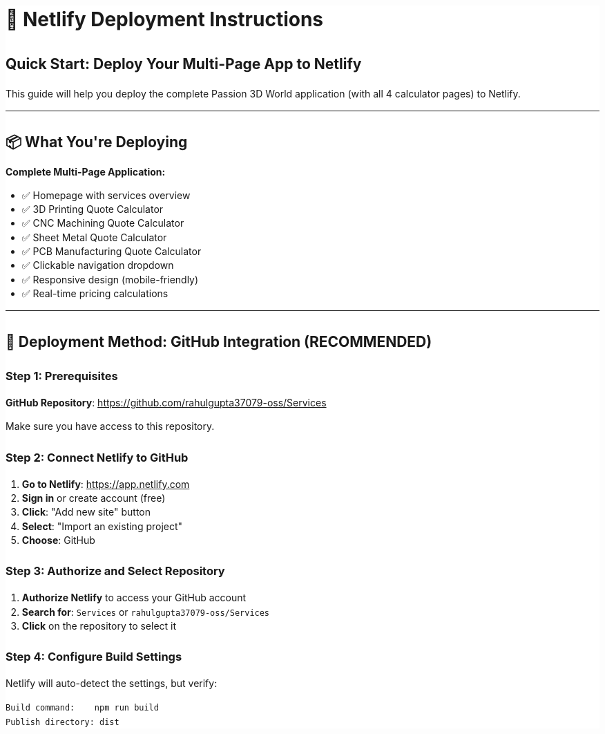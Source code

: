 # 🚀 Netlify Deployment Instructions

## Quick Start: Deploy Your Multi-Page App to Netlify

This guide will help you deploy the complete Passion 3D World application (with all 4 calculator pages) to Netlify.

---

## 📦 What You're Deploying

**Complete Multi-Page Application:**
- ✅ Homepage with services overview
- ✅ 3D Printing Quote Calculator
- ✅ CNC Machining Quote Calculator  
- ✅ Sheet Metal Quote Calculator
- ✅ PCB Manufacturing Quote Calculator
- ✅ Clickable navigation dropdown
- ✅ Responsive design (mobile-friendly)
- ✅ Real-time pricing calculations

---

## 🎯 Deployment Method: GitHub Integration (RECOMMENDED)

### Step 1: Prerequisites

**GitHub Repository**: https://github.com/rahulgupta37079-oss/Services

Make sure you have access to this repository.

### Step 2: Connect Netlify to GitHub

1. **Go to Netlify**: https://app.netlify.com
2. **Sign in** or create account (free)
3. **Click**: "Add new site" button
4. **Select**: "Import an existing project"
5. **Choose**: GitHub

### Step 3: Authorize and Select Repository

1. **Authorize Netlify** to access your GitHub account
2. **Search for**: `Services` or `rahulgupta37079-oss/Services`
3. **Click** on the repository to select it

### Step 4: Configure Build Settings

Netlify will auto-detect the settings, but verify:

```
Build command:    npm run build
Publish directory: dist
```
